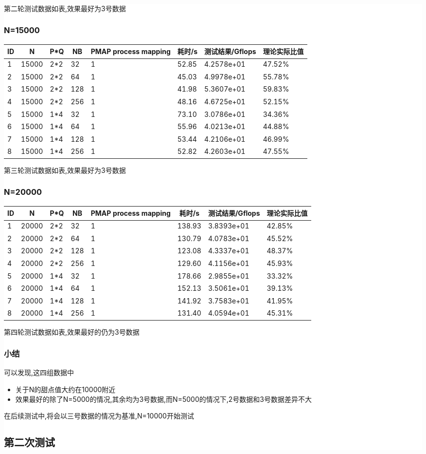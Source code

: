 第二轮测试数据如表,效果最好为3号数据

### N=15000

| ID   | N     | P*Q  | NB   | PMAP process mapping | 耗时/s | 测试结果/Gflops | 理论实际比值 |
| ---- | ----- | ---- | ---- | -------------------- | ------ | --------------- | ------------ |
| 1    | 15000 | 2*2  | 32   | 1                    | 52.85  | 4.2578e+01      | 47.52%       |
| 2    | 15000 | 2*2  | 64   | 1                    | 45.03  | 4.9978e+01      | 55.78%       |
| 3    | 15000 | 2*2  | 128  | 1                    | 41.98  | 5.3607e+01      | 59.83%       |
| 4    | 15000 | 2*2  | 256  | 1                    | 48.16  | 4.6725e+01      | 52.15%       |
| 5    | 15000 | 1*4  | 32   | 1                    | 73.10  | 3.0786e+01      | 34.36%       |
| 6    | 15000 | 1*4  | 64   | 1                    | 55.96  | 4.0213e+01      | 44.88%       |
| 7    | 15000 | 1*4  | 128  | 1                    | 53.44  | 4.2106e+01      | 46.99%       |
| 8    | 15000 | 1*4  | 256  | 1                    | 52.82  | 4.2603e+01      | 47.55%       |

第三轮测试数据如表,效果最好为3号数据

### N=20000

| ID   | N     | P*Q  | NB   | PMAP process mapping | 耗时/s | 测试结果/Gflops | 理论实际比值 |
| ---- | ----- | ---- | ---- | -------------------- | ------ | --------------- | ------------ |
| 1    | 20000 | 2*2  | 32   | 1                    | 138.93 | 3.8393e+01      | 42.85%       |
| 2    | 20000 | 2*2  | 64   | 1                    | 130.79 | 4.0783e+01      | 45.52%       |
| 3    | 20000 | 2*2  | 128  | 1                    | 123.08 | 4.3337e+01      | 48.37%       |
| 4    | 20000 | 2*2  | 256  | 1                    | 129.60 | 4.1156e+01      | 45.93%       |
| 5    | 20000 | 1*4  | 32   | 1                    | 178.66 | 2.9855e+01      | 33.32%       |
| 6    | 20000 | 1*4  | 64   | 1                    | 152.13 | 3.5061e+01      | 39.13%       |
| 7    | 20000 | 1*4  | 128  | 1                    | 141.92 | 3.7583e+01      | 41.95%       |
| 8    | 20000 | 1*4  | 256  | 1                    | 131.40 | 4.0594e+01      | 45.31%       |

第四轮测试数据如表,效果最好的仍为3号数据

### 小结

可以发现,这四组数据中

- 关于N的甜点值大约在10000附近
- 效果最好的除了N=5000的情况,其余均为3号数据,而N=5000的情况下,2号数据和3号数据差异不大



在后续测试中,将会以三号数据的情况为基准,N=10000开始测试

## 第二次测试
